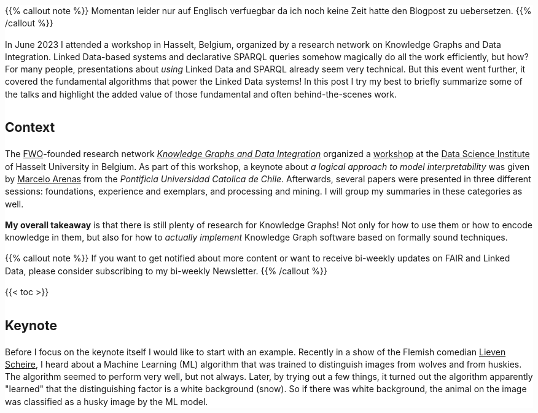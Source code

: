 
{{% callout note %}} Momentan leider nur auf Englisch verfuegbar da ich noch keine Zeit hatte den Blogpost zu uebersetzen. {{% /callout %}}

In June 2023 I attended a workshop in Hasselt, Belgium, organized by a research network on Knowledge Graphs and Data Integration.
Linked Data-based systems and declarative SPARQL queries somehow magically do all the work efficiently, but how?
For many people, presentations about _using_ Linked Data and SPARQL already seem very technical.
But this event went further, it covered the fundamental algorithms that power the Linked Data systems!
In this post I try my best to briefly summarize some of the talks and highlight the added value of those fundamental and often behind-the-scenes work.


## Context
The [FWO](https://www.fwo.be/en/)-founded research network [_Knowledge Graphs and Data Integration_](https://u0152642.pages.gitlab.kuleuven.be/kg4di-fwo-network/)
organized a [workshop](https://www.uhasselt.be/knowledge_graphs_kg4di)
at the [Data Science Institute](https://www.uhasselt.be/en/instituten-en/dsi) of Hasselt University in Belgium.
As part of this workshop, a keynote about _a logical approach to model interpretability_ was given
by [Marcelo Arenas](https://marceloarenas.cl/) from the _Pontificia Universidad Catolica de Chile_.
Afterwards, several papers were presented in three different sessions: foundations, experience and exemplars, and processing and mining.
I will group my summaries in these categories as well.

**My overall takeaway** is that there is still plenty of research for Knowledge Graphs!
Not only for how to use them or how to encode knowledge in them,
but also for how to _actually implement_ Knowledge Graph software
based on formally sound techniques.

{{% callout note %}}
If you want to get notified about more content or want to receive bi-weekly updates on FAIR and Linked Data,
please consider subscribing to my bi-weekly Newsletter.
{{% /callout %}}
<iframe src="https://fairdata.substack.com/embed" width="100%" style="border:1px solid #EEE; background:white;" frameborder="0" scrolling="no"></iframe>

{{< toc >}}


## Keynote

Before I focus on the keynote itself I would like to start with an example.
Recently in a show of the Flemish comedian [Lieven Scheire](https://www.lievenscheire.be/),
I heard about a Machine Learning (ML) algorithm that was trained to distinguish images
from wolves and from huskies. The algorithm seemed to perform very well, but not always.
Later, by trying out a few things, it turned out the algorithm apparently "learned" that the distinguishing factor is a white background (snow).
So if there was white background, the animal on the image was classified as a husky image by the ML model.
